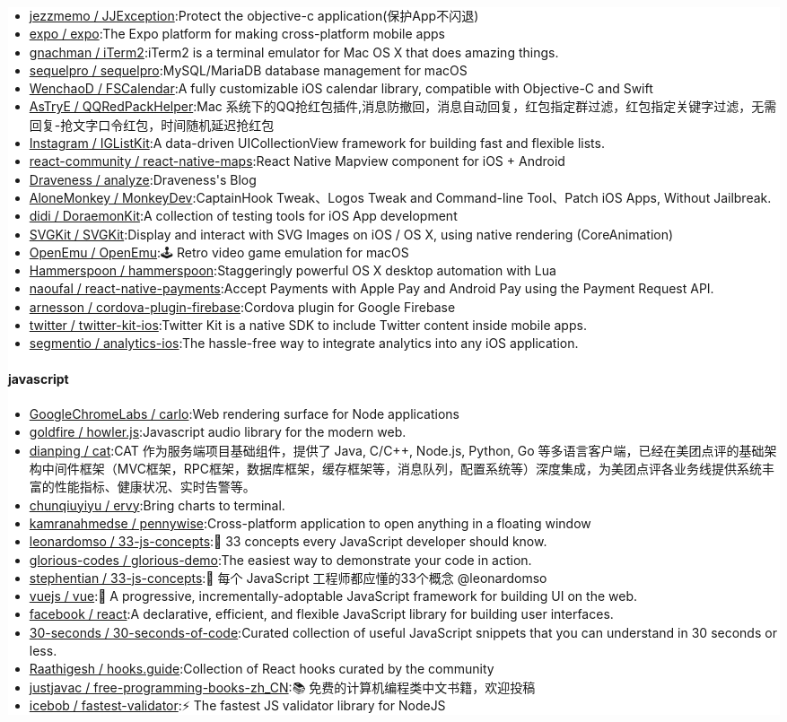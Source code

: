 * [jezzmemo / JJException](https://github.com/jezzmemo/JJException):Protect the objective-c application(保护App不闪退)
* [expo / expo](https://github.com/expo/expo):The Expo platform for making cross-platform mobile apps
* [gnachman / iTerm2](https://github.com/gnachman/iTerm2):iTerm2 is a terminal emulator for Mac OS X that does amazing things.
* [sequelpro / sequelpro](https://github.com/sequelpro/sequelpro):MySQL/MariaDB database management for macOS
* [WenchaoD / FSCalendar](https://github.com/WenchaoD/FSCalendar):A fully customizable iOS calendar library, compatible with Objective-C and Swift
* [AsTryE / QQRedPackHelper](https://github.com/AsTryE/QQRedPackHelper):Mac 系统下的QQ抢红包插件,消息防撤回，消息自动回复，红包指定群过滤，红包指定关键字过滤，无需回复-抢文字口令红包，时间随机延迟抢红包
* [Instagram / IGListKit](https://github.com/Instagram/IGListKit):A data-driven UICollectionView framework for building fast and flexible lists.
* [react-community / react-native-maps](https://github.com/react-community/react-native-maps):React Native Mapview component for iOS + Android
* [Draveness / analyze](https://github.com/Draveness/analyze):Draveness's Blog
* [AloneMonkey / MonkeyDev](https://github.com/AloneMonkey/MonkeyDev):CaptainHook Tweak、Logos Tweak and Command-line Tool、Patch iOS Apps, Without Jailbreak.
* [didi / DoraemonKit](https://github.com/didi/DoraemonKit):A collection of testing tools for iOS App development
* [SVGKit / SVGKit](https://github.com/SVGKit/SVGKit):Display and interact with SVG Images on iOS / OS X, using native rendering (CoreAnimation)
* [OpenEmu / OpenEmu](https://github.com/OpenEmu/OpenEmu):🕹 Retro video game emulation for macOS
* [Hammerspoon / hammerspoon](https://github.com/Hammerspoon/hammerspoon):Staggeringly powerful OS X desktop automation with Lua
* [naoufal / react-native-payments](https://github.com/naoufal/react-native-payments):Accept Payments with Apple Pay and Android Pay using the Payment Request API.
* [arnesson / cordova-plugin-firebase](https://github.com/arnesson/cordova-plugin-firebase):Cordova plugin for Google Firebase
* [twitter / twitter-kit-ios](https://github.com/twitter/twitter-kit-ios):Twitter Kit is a native SDK to include Twitter content inside mobile apps.
* [segmentio / analytics-ios](https://github.com/segmentio/analytics-ios):The hassle-free way to integrate analytics into any iOS application.

#### javascript
* [GoogleChromeLabs / carlo](https://github.com/GoogleChromeLabs/carlo):Web rendering surface for Node applications
* [goldfire / howler.js](https://github.com/goldfire/howler.js):Javascript audio library for the modern web.
* [dianping / cat](https://github.com/dianping/cat):CAT 作为服务端项目基础组件，提供了 Java, C/C++, Node.js, Python, Go 等多语言客户端，已经在美团点评的基础架构中间件框架（MVC框架，RPC框架，数据库框架，缓存框架等，消息队列，配置系统等）深度集成，为美团点评各业务线提供系统丰富的性能指标、健康状况、实时告警等。
* [chunqiuyiyu / ervy](https://github.com/chunqiuyiyu/ervy):Bring charts to terminal.
* [kamranahmedse / pennywise](https://github.com/kamranahmedse/pennywise):Cross-platform application to open anything in a floating window
* [leonardomso / 33-js-concepts](https://github.com/leonardomso/33-js-concepts):📜 33 concepts every JavaScript developer should know.
* [glorious-codes / glorious-demo](https://github.com/glorious-codes/glorious-demo):The easiest way to demonstrate your code in action.
* [stephentian / 33-js-concepts](https://github.com/stephentian/33-js-concepts):📜 每个 JavaScript 工程师都应懂的33个概念 @leonardomso
* [vuejs / vue](https://github.com/vuejs/vue):🖖 A progressive, incrementally-adoptable JavaScript framework for building UI on the web.
* [facebook / react](https://github.com/facebook/react):A declarative, efficient, and flexible JavaScript library for building user interfaces.
* [30-seconds / 30-seconds-of-code](https://github.com/30-seconds/30-seconds-of-code):Curated collection of useful JavaScript snippets that you can understand in 30 seconds or less.
* [Raathigesh / hooks.guide](https://github.com/Raathigesh/hooks.guide):Collection of React hooks curated by the community
* [justjavac / free-programming-books-zh_CN](https://github.com/justjavac/free-programming-books-zh_CN):📚 免费的计算机编程类中文书籍，欢迎投稿
* [icebob / fastest-validator](https://github.com/icebob/fastest-validator):⚡️ The fastest JS validator library for NodeJS